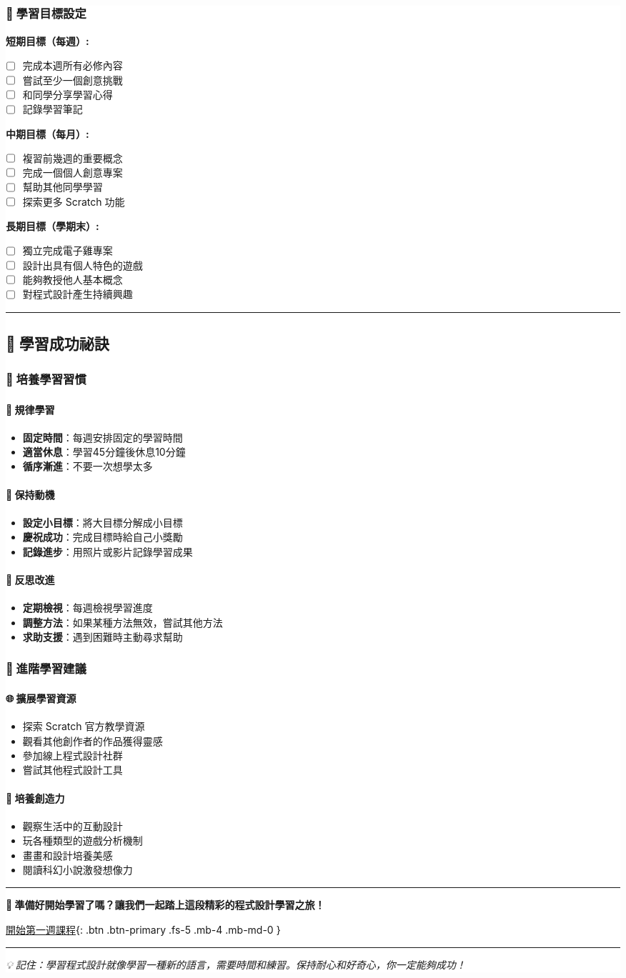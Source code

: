 ### 🎯 學習目標設定

**短期目標（每週）:**
- [ ] 完成本週所有必修內容
- [ ] 嘗試至少一個創意挑戰
- [ ] 和同學分享學習心得
- [ ] 記錄學習筆記

**中期目標（每月）:**
- [ ] 複習前幾週的重要概念
- [ ] 完成一個個人創意專案
- [ ] 幫助其他同學學習
- [ ] 探索更多 Scratch 功能

**長期目標（學期末）:**
- [ ] 獨立完成電子雞專案
- [ ] 設計出具有個人特色的遊戲
- [ ] 能夠教授他人基本概念
- [ ] 對程式設計產生持續興趣

---

## 🌟 學習成功祕訣

### 💪 培養學習習慣

#### 📅 規律學習
- **固定時間**：每週安排固定的學習時間
- **適當休息**：學習45分鐘後休息10分鐘
- **循序漸進**：不要一次想學太多

#### 🎯 保持動機
- **設定小目標**：將大目標分解成小目標
- **慶祝成功**：完成目標時給自己小獎勵
- **記錄進步**：用照片或影片記錄學習成果

#### 🤔 反思改進
- **定期檢視**：每週檢視學習進度
- **調整方法**：如果某種方法無效，嘗試其他方法
- **求助支援**：遇到困難時主動尋求幫助

### 🚀 進階學習建議

#### 🌐 擴展學習資源
- 探索 Scratch 官方教學資源
- 觀看其他創作者的作品獲得靈感  
- 參加線上程式設計社群
- 嘗試其他程式設計工具

#### 🎨 培養創造力
- 觀察生活中的互動設計
- 玩各種類型的遊戲分析機制
- 畫畫和設計培養美感
- 閱讀科幻小說激發想像力

---

**🎉 準備好開始學習了嗎？讓我們一起踏上這段精彩的程式設計學習之旅！**

[開始第一週課程](./week1/){: .btn .btn-primary .fs-5 .mb-4 .mb-md-0 }

---

*💡 記住：學習程式設計就像學習一種新的語言，需要時間和練習。保持耐心和好奇心，你一定能夠成功！*